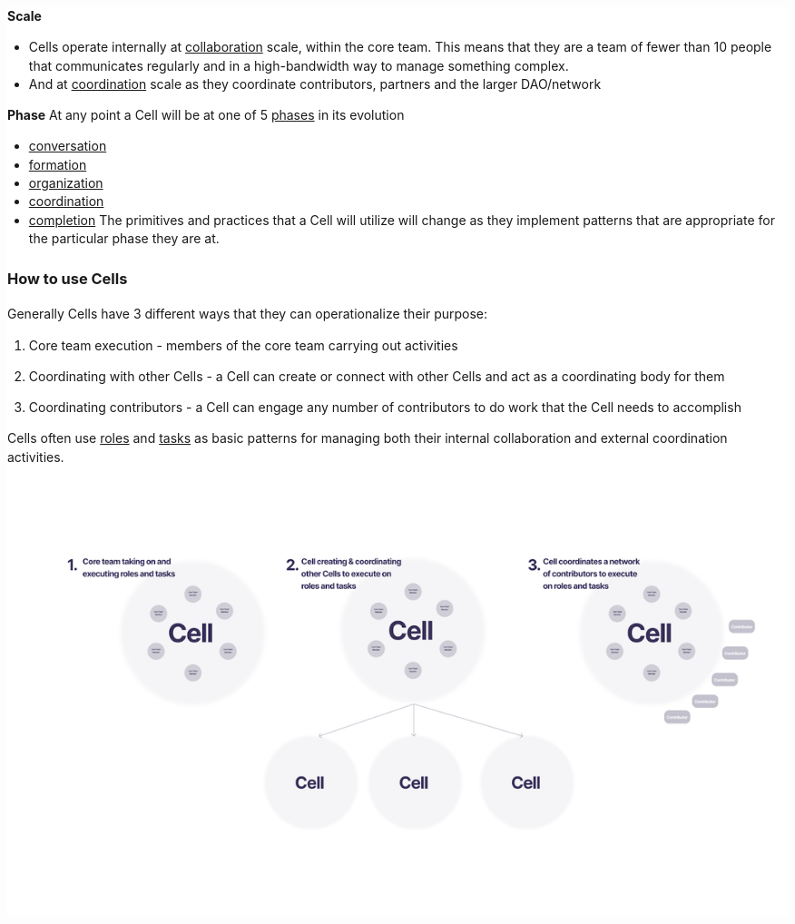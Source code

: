 **Scale**
- Cells operate internally at [collaboration](notes/primitives/framework/scale/collaboration.md) scale, within the core team. This means that they are a team of fewer than 10 people that communicates regularly and in a high-bandwidth way to manage something complex. 
- And at [coordination](notes/primitives/framework/scale/coordination.md) scale as they coordinate contributors, partners and the larger DAO/network

**Phase**
At any point a Cell will be at one of 5 [phases](notes/primitives/framework/phase/phase.md) in its evolution
- [conversation](notes/primitives/framework/phase/conversation.md)
- [formation](notes/primitives/framework/phase/formation.md)
- [organization](notes/primitives/framework/phase/organization.md)
- [coordination](notes/primitives/framework/phase/coordination.md)
- [completion](notes/primitives/framework/phase/completion.md)
The primitives and practices that a Cell will utilize will change as they implement patterns that are appropriate for the particular phase they are at. 


### How to use Cells 
Generally Cells have 3 different ways that they can operationalize their purpose:

1. Core team execution - members of the core team carrying out activities
    
2. Coordinating with other Cells - a Cell can create or connect with other Cells and act as a coordinating body for them
    
3. Coordinating contributors - a Cell can engage any number of contributors to do work that the Cell needs to accomplish

Cells often use [roles](tags/roles.md) and [tasks](tags/tasks.md) as basic patterns for managing both their internal collaboration and external coordination activities. 

![](attachments/Pasted%20image%2020241122104842.png)
